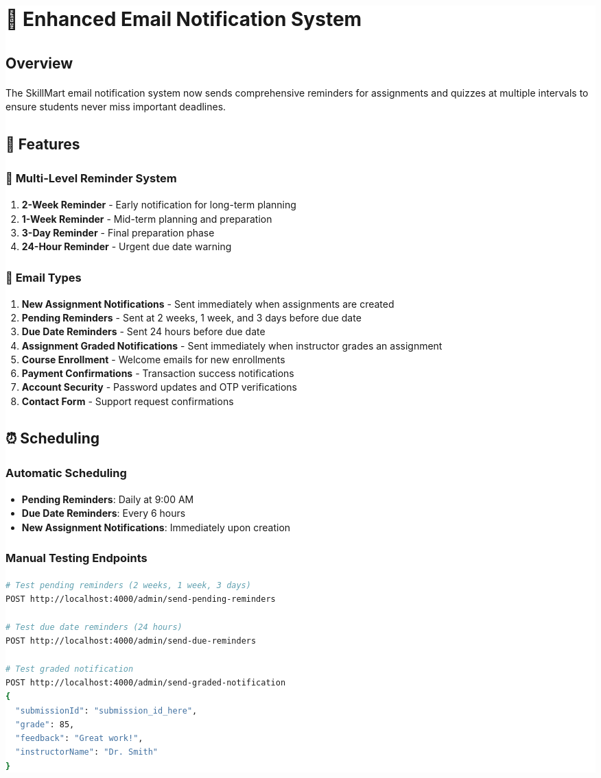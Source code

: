 # 📧 Enhanced Email Notification System

## Overview
The SkillMart email notification system now sends comprehensive reminders for assignments and quizzes at multiple intervals to ensure students never miss important deadlines.

## 🚀 Features

### 📅 **Multi-Level Reminder System**

1. **2-Week Reminder** - Early notification for long-term planning
2. **1-Week Reminder** - Mid-term planning and preparation
3. **3-Day Reminder** - Final preparation phase
4. **24-Hour Reminder** - Urgent due date warning

### 📧 **Email Types**

1. **New Assignment Notifications** - Sent immediately when assignments are created
2. **Pending Reminders** - Sent at 2 weeks, 1 week, and 3 days before due date
3. **Due Date Reminders** - Sent 24 hours before due date
4. **Assignment Graded Notifications** - Sent immediately when instructor grades an assignment
5. **Course Enrollment** - Welcome emails for new enrollments
6. **Payment Confirmations** - Transaction success notifications
7. **Account Security** - Password updates and OTP verifications
8. **Contact Form** - Support request confirmations

## ⏰ **Scheduling**

### Automatic Scheduling
- **Pending Reminders**: Daily at 9:00 AM
- **Due Date Reminders**: Every 6 hours
- **New Assignment Notifications**: Immediately upon creation

### Manual Testing Endpoints
```bash
# Test pending reminders (2 weeks, 1 week, 3 days)
POST http://localhost:4000/admin/send-pending-reminders

# Test due date reminders (24 hours)
POST http://localhost:4000/admin/send-due-reminders

# Test graded notification
POST http://localhost:4000/admin/send-graded-notification
{
  "submissionId": "submission_id_here",
  "grade": 85,
  "feedback": "Great work!",
  "instructorName": "Dr. Smith"
}
```
